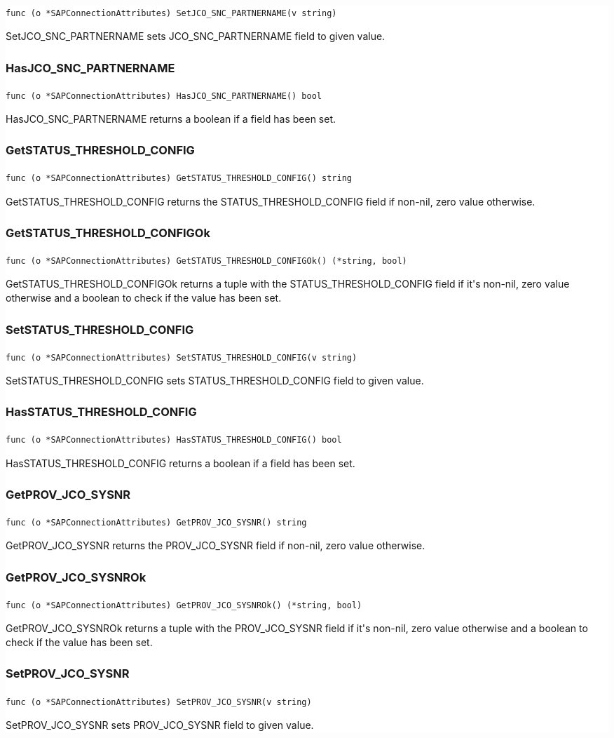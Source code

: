 `func (o *SAPConnectionAttributes) SetJCO_SNC_PARTNERNAME(v string)`

SetJCO_SNC_PARTNERNAME sets JCO_SNC_PARTNERNAME field to given value.

### HasJCO_SNC_PARTNERNAME

`func (o *SAPConnectionAttributes) HasJCO_SNC_PARTNERNAME() bool`

HasJCO_SNC_PARTNERNAME returns a boolean if a field has been set.

### GetSTATUS_THRESHOLD_CONFIG

`func (o *SAPConnectionAttributes) GetSTATUS_THRESHOLD_CONFIG() string`

GetSTATUS_THRESHOLD_CONFIG returns the STATUS_THRESHOLD_CONFIG field if non-nil, zero value otherwise.

### GetSTATUS_THRESHOLD_CONFIGOk

`func (o *SAPConnectionAttributes) GetSTATUS_THRESHOLD_CONFIGOk() (*string, bool)`

GetSTATUS_THRESHOLD_CONFIGOk returns a tuple with the STATUS_THRESHOLD_CONFIG field if it's non-nil, zero value otherwise
and a boolean to check if the value has been set.

### SetSTATUS_THRESHOLD_CONFIG

`func (o *SAPConnectionAttributes) SetSTATUS_THRESHOLD_CONFIG(v string)`

SetSTATUS_THRESHOLD_CONFIG sets STATUS_THRESHOLD_CONFIG field to given value.

### HasSTATUS_THRESHOLD_CONFIG

`func (o *SAPConnectionAttributes) HasSTATUS_THRESHOLD_CONFIG() bool`

HasSTATUS_THRESHOLD_CONFIG returns a boolean if a field has been set.

### GetPROV_JCO_SYSNR

`func (o *SAPConnectionAttributes) GetPROV_JCO_SYSNR() string`

GetPROV_JCO_SYSNR returns the PROV_JCO_SYSNR field if non-nil, zero value otherwise.

### GetPROV_JCO_SYSNROk

`func (o *SAPConnectionAttributes) GetPROV_JCO_SYSNROk() (*string, bool)`

GetPROV_JCO_SYSNROk returns a tuple with the PROV_JCO_SYSNR field if it's non-nil, zero value otherwise
and a boolean to check if the value has been set.

### SetPROV_JCO_SYSNR

`func (o *SAPConnectionAttributes) SetPROV_JCO_SYSNR(v string)`

SetPROV_JCO_SYSNR sets PROV_JCO_SYSNR field to given value.
